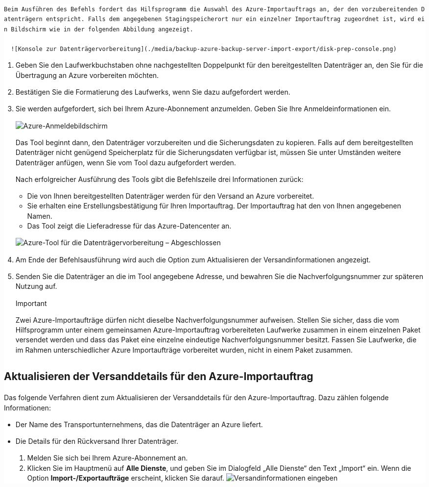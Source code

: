     Beim Ausführen des Befehls fordert das Hilfsprogramm die Auswahl des Azure-Importauftrags an, der den vorzubereitenden Datenträgern entspricht. Falls dem angegebenen Stagingspeicherort nur ein einzelner Importauftrag zugeordnet ist, wird ein Bildschirm wie in der folgenden Abbildung angezeigt.

      ![Konsole zur Datenträgervorbereitung](./media/backup-azure-backup-server-import-export/disk-prep-console.png)

1. Geben Sie den Laufwerkbuchstaben ohne nachgestellten Doppelpunkt für den bereitgestellten Datenträger an, den Sie für die Übertragung an Azure vorbereiten möchten.
1. Bestätigen Sie die Formatierung des Laufwerks, wenn Sie dazu aufgefordert werden.
1. Sie werden aufgefordert, sich bei Ihrem Azure-Abonnement anzumelden. Geben Sie Ihre Anmeldeinformationen ein.

    ![Azure-Anmeldebildschirm](./media/backup-azure-backup-server-import-export/signin-disk-prep.png)

    Das Tool beginnt dann, den Datenträger vorzubereiten und die Sicherungsdaten zu kopieren. Falls auf dem bereitgestellten Datenträger nicht genügend Speicherplatz für die Sicherungsdaten verfügbar ist, müssen Sie unter Umständen weitere Datenträger anfügen, wenn Sie vom Tool dazu aufgefordert werden. <br/>

    Nach erfolgreicher Ausführung des Tools gibt die Befehlszeile drei Informationen zurück:
    * Die von Ihnen bereitgestellten Datenträger werden für den Versand an Azure vorbereitet.
    * Sie erhalten eine Erstellungsbestätigung für Ihren Importauftrag. Der Importauftrag hat den von Ihnen angegebenen Namen.
    * Das Tool zeigt die Lieferadresse für das Azure-Datencenter an.

     ![Azure-Tool für die Datenträgervorbereitung – Abgeschlossen](./media/backup-azure-backup-server-import-export/console.png)

1. Am Ende der Befehlsausführung wird auch die Option zum Aktualisieren der Versandinformationen angezeigt.

1. Senden Sie die Datenträger an die im Tool angegebene Adresse, und bewahren Sie die Nachverfolgungsnummer zur späteren Nutzung auf.

   > [!IMPORTANT]
   > Zwei Azure-Importaufträge dürfen nicht dieselbe Nachverfolgungsnummer aufweisen. Stellen Sie sicher, dass die vom Hilfsprogramm unter einem gemeinsamen Azure-Importauftrag vorbereiteten Laufwerke zusammen in einem einzelnen Paket versendet werden und dass das Paket eine einzelne eindeutige Nachverfolgungsnummer besitzt. Fassen Sie Laufwerke, die im Rahmen unterschiedlicher Azure Importaufträge vorbereitet wurden, nicht in einem Paket zusammen.

## <a name="update-shipping-details-on-the-azure-import-job"></a>Aktualisieren der Versanddetails für den Azure-Importauftrag

Das folgende Verfahren dient zum Aktualisieren der Versanddetails für den Azure-Importauftrag. Dazu zählen folgende Informationen:

* Der Name des Transportunternehmens, das die Datenträger an Azure liefert.
* Die Details für den Rückversand Ihrer Datenträger.

   1. Melden Sie sich bei Ihrem Azure-Abonnement an.
   2. Klicken Sie im Hauptmenü auf **Alle Dienste**, und geben Sie im Dialogfeld „Alle Dienste“ den Text „Import“ ein. Wenn die Option **Import-/Exportaufträge** erscheint, klicken Sie darauf.
       ![Versandinformationen eingeben](./media/backup-azure-backup-server-import-export/search-import-job.png)
